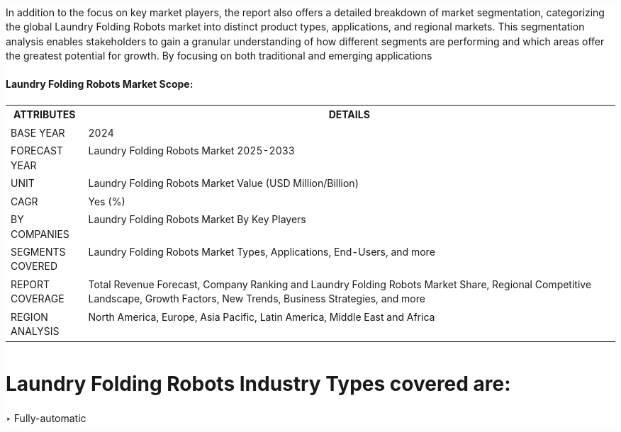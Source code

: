 In addition to the focus on key market players, the report also offers a detailed breakdown of market segmentation, categorizing the global Laundry Folding Robots market into distinct product types, applications, and regional markets. This segmentation analysis enables stakeholders to gain a granular understanding of how different segments are performing and which areas offer the greatest potential for growth. By focusing on both traditional and emerging applications

<h4>Laundry Folding Robots Market Scope:</h4>
<table>
<tr>
<th>ATTRIBUTES</th>
<th>DETAILS</th>
</tr>
<tr>
<td>BASE YEAR</td>
<td>2024</td>
</tr>
<tr>
<td>FORECAST YEAR</td>
<td>Laundry Folding Robots Market 2025-2033</td>
</tr>
<tr>
<td>UNIT</td>
<td>Laundry Folding Robots Market Value (USD Million/Billion)</td>
<tr>
<td>CAGR</td>
<td>Yes (%)</td>
</tr>
</tr>
<tr>
<td>BY COMPANIES</td>
<td>Laundry Folding Robots Market By Key Players</td>
</tr>
<tr>
<td>SEGMENTS COVERED</td>
<td>Laundry Folding Robots Market Types, Applications, End-Users, and more</td>
</tr>
<tr>
<td>REPORT COVERAGE</td>
<td>Total Revenue Forecast, Company Ranking and Laundry Folding Robots Market Share, Regional Competitive Landscape, Growth Factors, New Trends, Business Strategies, and more</td>
</tr>
<tr>
<td>REGION ANALYSIS</td>
<td>North America, Europe, Asia Pacific, Latin America, Middle East and Africa</td>
</tr>
</table>

# <strong>Laundry Folding Robots Industry Types covered are:</strong>

‣ Fully-automatic
